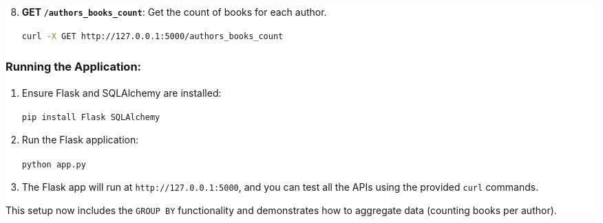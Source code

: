 8. **GET `/authors_books_count`**: Get the count of books for each author.
   ```bash
   curl -X GET http://127.0.0.1:5000/authors_books_count
   ```

### Running the Application:

1. Ensure Flask and SQLAlchemy are installed:
   ```bash
   pip install Flask SQLAlchemy
   ```

2. Run the Flask application:
   ```bash
   python app.py
   ```

3. The Flask app will run at `http://127.0.0.1:5000`, and you can test all the APIs using the provided `curl` commands.

This setup now includes the `GROUP BY` functionality and demonstrates how to aggregate data (counting books per author).